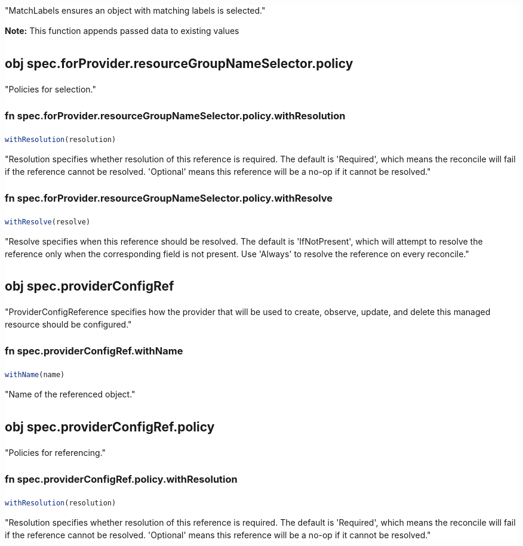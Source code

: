 "MatchLabels ensures an object with matching labels is selected."

**Note:** This function appends passed data to existing values

## obj spec.forProvider.resourceGroupNameSelector.policy

"Policies for selection."

### fn spec.forProvider.resourceGroupNameSelector.policy.withResolution

```ts
withResolution(resolution)
```

"Resolution specifies whether resolution of this reference is required. The default is 'Required', which means the reconcile will fail if the reference cannot be resolved. 'Optional' means this reference will be a no-op if it cannot be resolved."

### fn spec.forProvider.resourceGroupNameSelector.policy.withResolve

```ts
withResolve(resolve)
```

"Resolve specifies when this reference should be resolved. The default is 'IfNotPresent', which will attempt to resolve the reference only when the corresponding field is not present. Use 'Always' to resolve the reference on every reconcile."

## obj spec.providerConfigRef

"ProviderConfigReference specifies how the provider that will be used to create, observe, update, and delete this managed resource should be configured."

### fn spec.providerConfigRef.withName

```ts
withName(name)
```

"Name of the referenced object."

## obj spec.providerConfigRef.policy

"Policies for referencing."

### fn spec.providerConfigRef.policy.withResolution

```ts
withResolution(resolution)
```

"Resolution specifies whether resolution of this reference is required. The default is 'Required', which means the reconcile will fail if the reference cannot be resolved. 'Optional' means this reference will be a no-op if it cannot be resolved."
